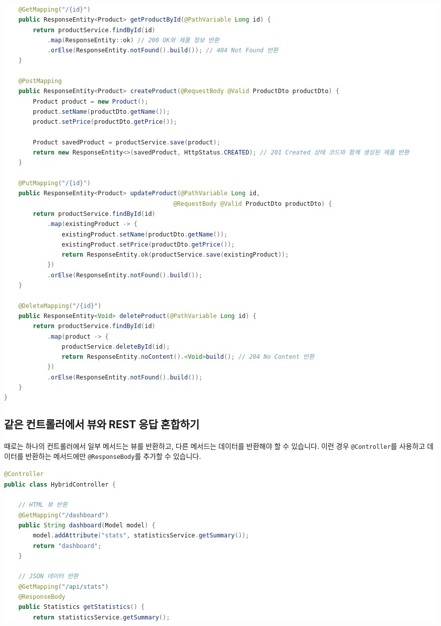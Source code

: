 ```java
    @GetMapping("/{id}")
    public ResponseEntity<Product> getProductById(@PathVariable Long id) {
        return productService.findById(id)
            .map(ResponseEntity::ok) // 200 OK와 제품 정보 반환
            .orElse(ResponseEntity.notFound().build()); // 404 Not Found 반환
    }
    
    @PostMapping
    public ResponseEntity<Product> createProduct(@RequestBody @Valid ProductDto productDto) {
        Product product = new Product();
        product.setName(productDto.getName());
        product.setPrice(productDto.getPrice());
        
        Product savedProduct = productService.save(product);
        return new ResponseEntity<>(savedProduct, HttpStatus.CREATED); // 201 Created 상태 코드와 함께 생성된 제품 반환
    }
    
    @PutMapping("/{id}")
    public ResponseEntity<Product> updateProduct(@PathVariable Long id, 
                                               @RequestBody @Valid ProductDto productDto) {
        return productService.findById(id)
            .map(existingProduct -> {
                existingProduct.setName(productDto.getName());
                existingProduct.setPrice(productDto.getPrice());
                return ResponseEntity.ok(productService.save(existingProduct));
            })
            .orElse(ResponseEntity.notFound().build());
    }
    
    @DeleteMapping("/{id}")
    public ResponseEntity<Void> deleteProduct(@PathVariable Long id) {
        return productService.findById(id)
            .map(product -> {
                productService.deleteById(id);
                return ResponseEntity.noContent().<Void>build(); // 204 No Content 반환
            })
            .orElse(ResponseEntity.notFound().build());
    }
}
```

## 같은 컨트롤러에서 뷰와 REST 응답 혼합하기

때로는 하나의 컨트롤러에서 일부 메서드는 뷰를 반환하고, 다른 메서드는 데이터를 반환해야 할 수 있습니다. 이런 경우 `@Controller`를 사용하고 데이터를 반환하는 메서드에만 `@ResponseBody`를 추가할 수 있습니다.

```java
@Controller
public class HybridController {
    
    // HTML 뷰 반환
    @GetMapping("/dashboard")
    public String dashboard(Model model) {
        model.addAttribute("stats", statisticsService.getSummary());
        return "dashboard";
    }
    
    // JSON 데이터 반환
    @GetMapping("/api/stats")
    @ResponseBody
    public Statistics getStatistics() {
        return statisticsService.getSummary();
```